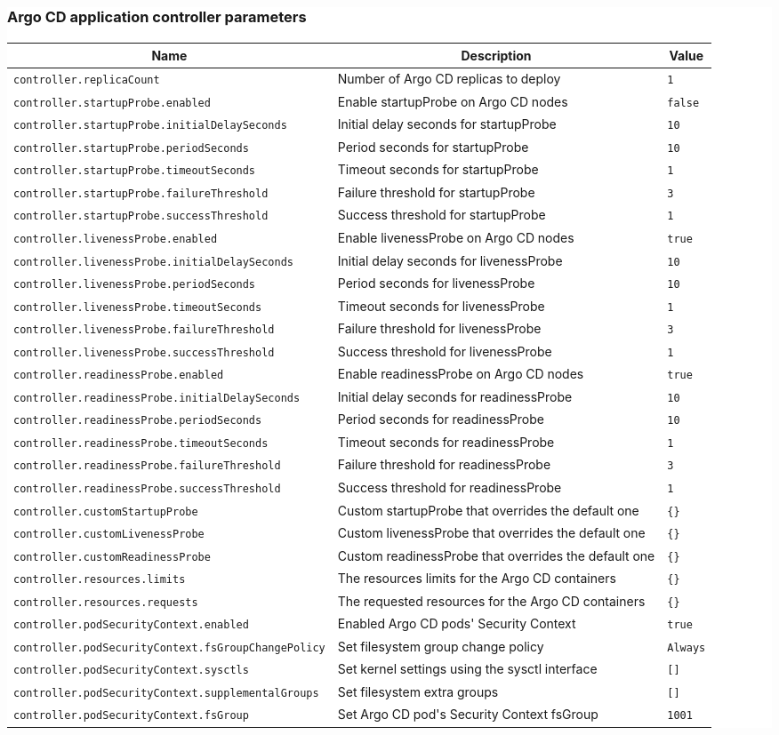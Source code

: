 ### Argo CD application controller parameters

| Name                                                           | Description                                                                                          | Value            |
| -------------------------------------------------------------- | ---------------------------------------------------------------------------------------------------- | ---------------- |
| `controller.replicaCount`                                      | Number of Argo CD replicas to deploy                                                                 | `1`              |
| `controller.startupProbe.enabled`                              | Enable startupProbe on Argo CD nodes                                                                 | `false`          |
| `controller.startupProbe.initialDelaySeconds`                  | Initial delay seconds for startupProbe                                                               | `10`             |
| `controller.startupProbe.periodSeconds`                        | Period seconds for startupProbe                                                                      | `10`             |
| `controller.startupProbe.timeoutSeconds`                       | Timeout seconds for startupProbe                                                                     | `1`              |
| `controller.startupProbe.failureThreshold`                     | Failure threshold for startupProbe                                                                   | `3`              |
| `controller.startupProbe.successThreshold`                     | Success threshold for startupProbe                                                                   | `1`              |
| `controller.livenessProbe.enabled`                             | Enable livenessProbe on Argo CD nodes                                                                | `true`           |
| `controller.livenessProbe.initialDelaySeconds`                 | Initial delay seconds for livenessProbe                                                              | `10`             |
| `controller.livenessProbe.periodSeconds`                       | Period seconds for livenessProbe                                                                     | `10`             |
| `controller.livenessProbe.timeoutSeconds`                      | Timeout seconds for livenessProbe                                                                    | `1`              |
| `controller.livenessProbe.failureThreshold`                    | Failure threshold for livenessProbe                                                                  | `3`              |
| `controller.livenessProbe.successThreshold`                    | Success threshold for livenessProbe                                                                  | `1`              |
| `controller.readinessProbe.enabled`                            | Enable readinessProbe on Argo CD nodes                                                               | `true`           |
| `controller.readinessProbe.initialDelaySeconds`                | Initial delay seconds for readinessProbe                                                             | `10`             |
| `controller.readinessProbe.periodSeconds`                      | Period seconds for readinessProbe                                                                    | `10`             |
| `controller.readinessProbe.timeoutSeconds`                     | Timeout seconds for readinessProbe                                                                   | `1`              |
| `controller.readinessProbe.failureThreshold`                   | Failure threshold for readinessProbe                                                                 | `3`              |
| `controller.readinessProbe.successThreshold`                   | Success threshold for readinessProbe                                                                 | `1`              |
| `controller.customStartupProbe`                                | Custom startupProbe that overrides the default one                                                   | `{}`             |
| `controller.customLivenessProbe`                               | Custom livenessProbe that overrides the default one                                                  | `{}`             |
| `controller.customReadinessProbe`                              | Custom readinessProbe that overrides the default one                                                 | `{}`             |
| `controller.resources.limits`                                  | The resources limits for the Argo CD containers                                                      | `{}`             |
| `controller.resources.requests`                                | The requested resources for the Argo CD containers                                                   | `{}`             |
| `controller.podSecurityContext.enabled`                        | Enabled Argo CD pods' Security Context                                                               | `true`           |
| `controller.podSecurityContext.fsGroupChangePolicy`            | Set filesystem group change policy                                                                   | `Always`         |
| `controller.podSecurityContext.sysctls`                        | Set kernel settings using the sysctl interface                                                       | `[]`             |
| `controller.podSecurityContext.supplementalGroups`             | Set filesystem extra groups                                                                          | `[]`             |
| `controller.podSecurityContext.fsGroup`                        | Set Argo CD pod's Security Context fsGroup                                                           | `1001`           |